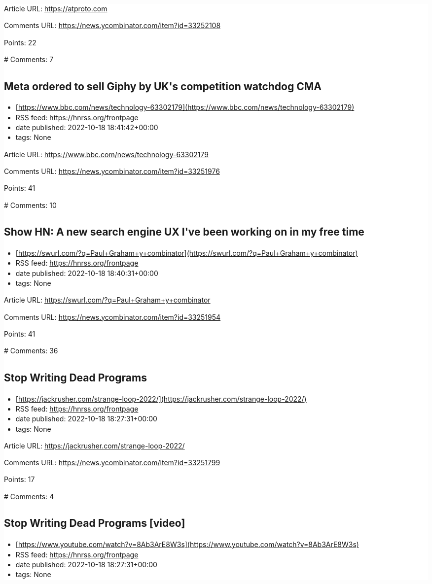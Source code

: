 <p>Article URL: <a href="https://atproto.com">https://atproto.com</a></p>
<p>Comments URL: <a href="https://news.ycombinator.com/item?id=33252108">https://news.ycombinator.com/item?id=33252108</a></p>
<p>Points: 22</p>
<p># Comments: 7</p>

## Meta ordered to sell Giphy by UK's competition watchdog CMA
 - [https://www.bbc.com/news/technology-63302179](https://www.bbc.com/news/technology-63302179)
 - RSS feed: https://hnrss.org/frontpage
 - date published: 2022-10-18 18:41:42+00:00
 - tags: None

<p>Article URL: <a href="https://www.bbc.com/news/technology-63302179">https://www.bbc.com/news/technology-63302179</a></p>
<p>Comments URL: <a href="https://news.ycombinator.com/item?id=33251976">https://news.ycombinator.com/item?id=33251976</a></p>
<p>Points: 41</p>
<p># Comments: 10</p>

## Show HN: A new search engine UX I've been working on in my free time
 - [https://swurl.com/?q=Paul+Graham+y+combinator](https://swurl.com/?q=Paul+Graham+y+combinator)
 - RSS feed: https://hnrss.org/frontpage
 - date published: 2022-10-18 18:40:31+00:00
 - tags: None

<p>Article URL: <a href="https://swurl.com/?q=Paul+Graham+y+combinator">https://swurl.com/?q=Paul+Graham+y+combinator</a></p>
<p>Comments URL: <a href="https://news.ycombinator.com/item?id=33251954">https://news.ycombinator.com/item?id=33251954</a></p>
<p>Points: 41</p>
<p># Comments: 36</p>

## Stop Writing Dead Programs
 - [https://jackrusher.com/strange-loop-2022/](https://jackrusher.com/strange-loop-2022/)
 - RSS feed: https://hnrss.org/frontpage
 - date published: 2022-10-18 18:27:31+00:00
 - tags: None

<p>Article URL: <a href="https://jackrusher.com/strange-loop-2022/">https://jackrusher.com/strange-loop-2022/</a></p>
<p>Comments URL: <a href="https://news.ycombinator.com/item?id=33251799">https://news.ycombinator.com/item?id=33251799</a></p>
<p>Points: 17</p>
<p># Comments: 4</p>

## Stop Writing Dead Programs [video]
 - [https://www.youtube.com/watch?v=8Ab3ArE8W3s](https://www.youtube.com/watch?v=8Ab3ArE8W3s)
 - RSS feed: https://hnrss.org/frontpage
 - date published: 2022-10-18 18:27:31+00:00
 - tags: None
